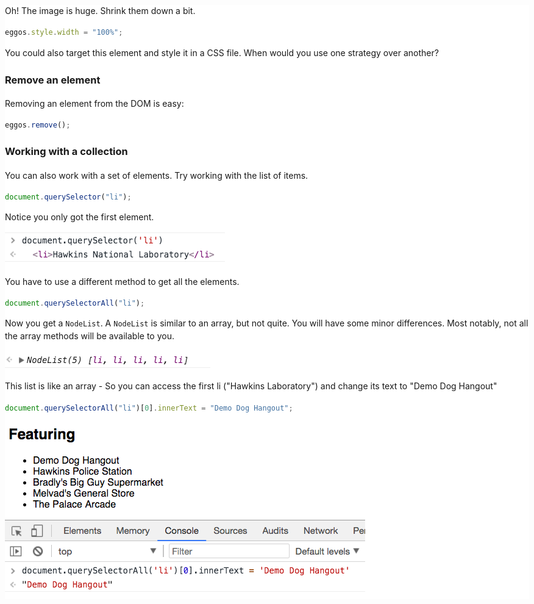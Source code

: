 Oh! The image is huge. Shrink them down a bit.

```js
eggos.style.width = "100%";
```

You could also target this element and style it in a CSS file. When would you use one strategy over another?

### Remove an element

Removing an element from the DOM is easy:

```js
eggos.remove();
```

### Working with a collection

You can also work with a set of elements. Try working with the list of items.

```js
document.querySelector("li");
```

Notice you only got the first element.

![first list item](./assets/select-first-li-only.png)

You have to use a different method to get all the elements.

```js
document.querySelectorAll("li");
```

Now you get a `NodeList`. A `NodeList` is similar to an array, but not quite. You will have some minor differences. Most notably, not all the array methods will be available to you.

![NodeList of li elements](./assets/nodelist-of-li.png)

This list is like an array - So you can access the first li ("Hawkins Laboratory") and change its text to "Demo Dog Hangout"

```js
document.querySelectorAll("li")[0].innerText = "Demo Dog Hangout";
```

![change first list item](./assets/li-innertext-change.png)
